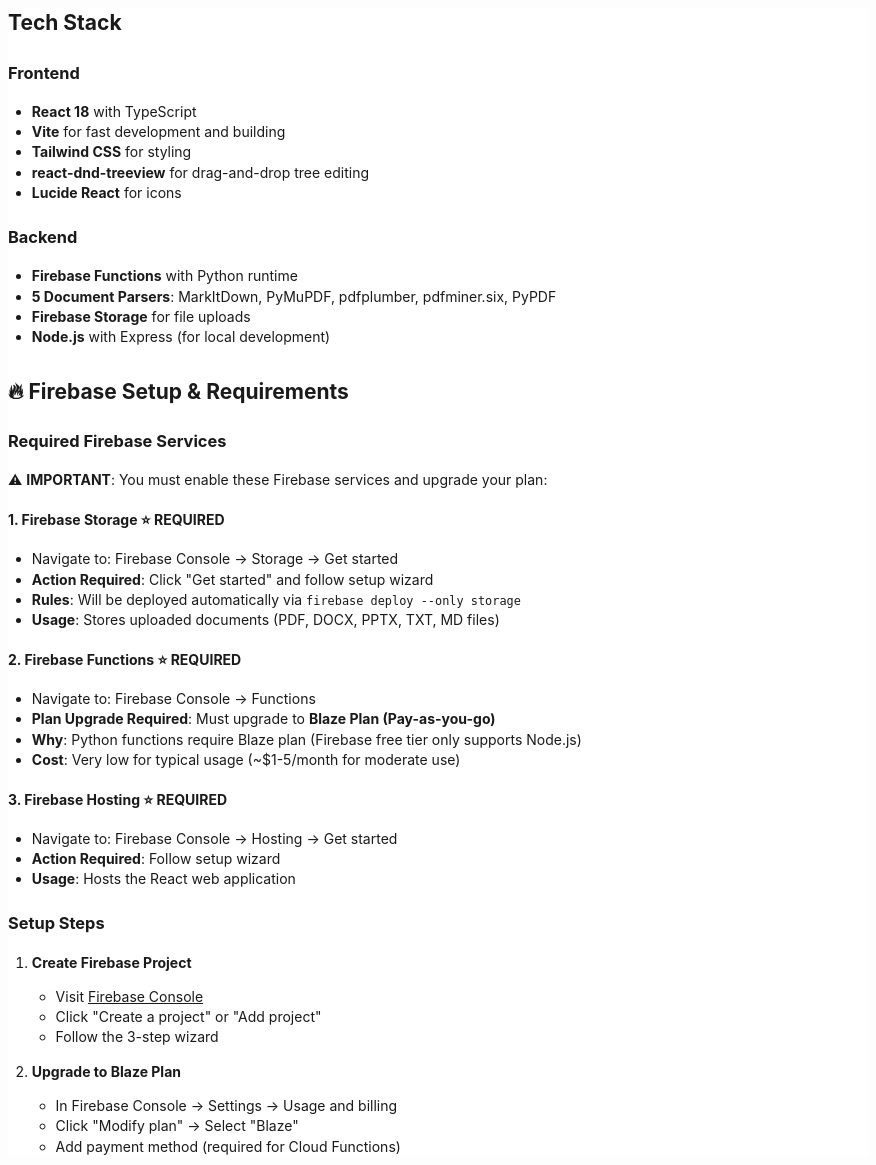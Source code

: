 ## Tech Stack

### Frontend
- **React 18** with TypeScript
- **Vite** for fast development and building
- **Tailwind CSS** for styling
- **react-dnd-treeview** for drag-and-drop tree editing
- **Lucide React** for icons

### Backend
- **Firebase Functions** with Python runtime
- **5 Document Parsers**: MarkItDown, PyMuPDF, pdfplumber, pdfminer.six, PyPDF
- **Firebase Storage** for file uploads
- **Node.js** with Express (for local development)

## 🔥 Firebase Setup & Requirements

### Required Firebase Services

⚠️ **IMPORTANT**: You must enable these Firebase services and upgrade your plan:

#### 1. **Firebase Storage** ⭐ **REQUIRED**
- Navigate to: Firebase Console → Storage → Get started
- **Action Required**: Click "Get started" and follow setup wizard
- **Rules**: Will be deployed automatically via `firebase deploy --only storage`
- **Usage**: Stores uploaded documents (PDF, DOCX, PPTX, TXT, MD files)

#### 2. **Firebase Functions** ⭐ **REQUIRED** 
- Navigate to: Firebase Console → Functions
- **Plan Upgrade Required**: Must upgrade to **Blaze Plan (Pay-as-you-go)**
- **Why**: Python functions require Blaze plan (Firebase free tier only supports Node.js)
- **Cost**: Very low for typical usage (~$1-5/month for moderate use)

#### 3. **Firebase Hosting** ⭐ **REQUIRED**
- Navigate to: Firebase Console → Hosting → Get started  
- **Action Required**: Follow setup wizard
- **Usage**: Hosts the React web application

### Setup Steps

1. **Create Firebase Project**
   - Visit [Firebase Console](https://console.firebase.google.com)
   - Click "Create a project" or "Add project"
   - Follow the 3-step wizard

2. **Upgrade to Blaze Plan**
   - In Firebase Console → Settings → Usage and billing
   - Click "Modify plan" → Select "Blaze"
   - Add payment method (required for Cloud Functions)
